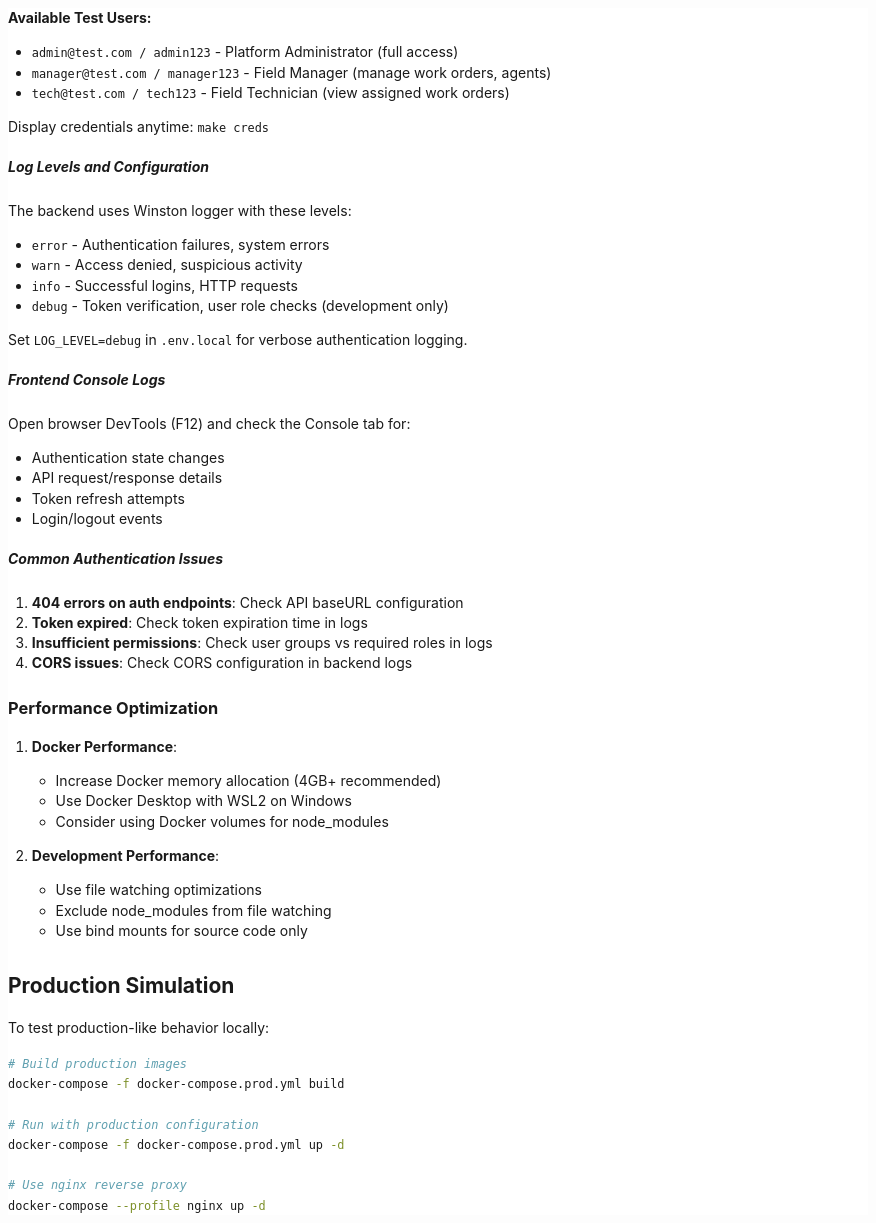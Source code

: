**Available Test Users:**
- `admin@test.com / admin123` - Platform Administrator (full access)
- `manager@test.com / manager123` - Field Manager (manage work orders, agents)
- `tech@test.com / tech123` - Field Technician (view assigned work orders)

Display credentials anytime: `make creds`

##### Log Levels and Configuration
The backend uses Winston logger with these levels:
- `error` - Authentication failures, system errors
- `warn` - Access denied, suspicious activity  
- `info` - Successful logins, HTTP requests
- `debug` - Token verification, user role checks (development only)

Set `LOG_LEVEL=debug` in `.env.local` for verbose authentication logging.

##### Frontend Console Logs
Open browser DevTools (F12) and check the Console tab for:
- Authentication state changes
- API request/response details
- Token refresh attempts
- Login/logout events

##### Common Authentication Issues
1. **404 errors on auth endpoints**: Check API baseURL configuration
2. **Token expired**: Check token expiration time in logs
3. **Insufficient permissions**: Check user groups vs required roles in logs
4. **CORS issues**: Check CORS configuration in backend logs

### Performance Optimization

1. **Docker Performance**:
   - Increase Docker memory allocation (4GB+ recommended)
   - Use Docker Desktop with WSL2 on Windows
   - Consider using Docker volumes for node_modules

2. **Development Performance**:
   - Use file watching optimizations
   - Exclude node_modules from file watching
   - Use bind mounts for source code only

## Production Simulation

To test production-like behavior locally:

```bash
# Build production images
docker-compose -f docker-compose.prod.yml build

# Run with production configuration
docker-compose -f docker-compose.prod.yml up -d

# Use nginx reverse proxy
docker-compose --profile nginx up -d
```
